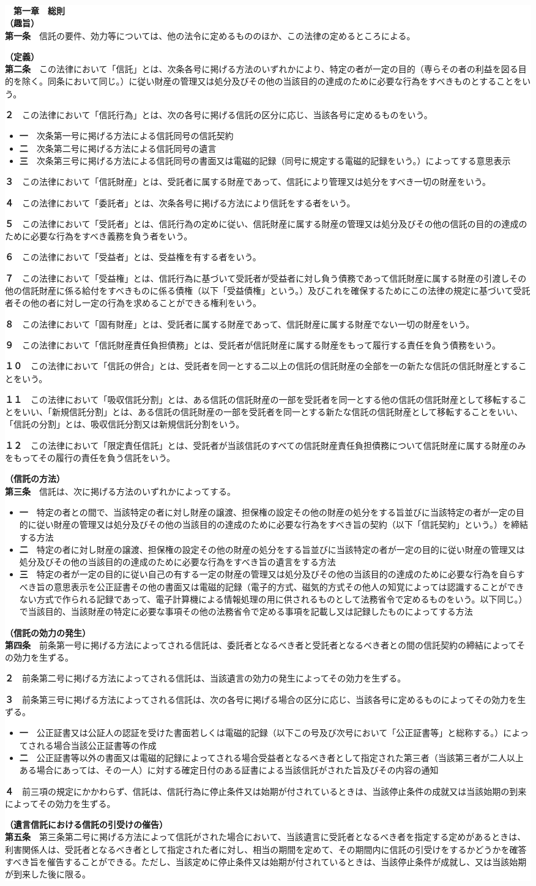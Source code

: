 &emsp;**第一章　総則**  
**（趣旨）**  
**第一条**　信託の要件、効力等については、他の法令に定めるもののほか、この法律の定めるところによる。  
  
**（定義）**  
**第二条**　この法律において「信託」とは、次条各号に掲げる方法のいずれかにより、特定の者が一定の目的（専らその者の利益を図る目的を除く。同条において同じ。）に従い財産の管理又は処分及びその他の当該目的の達成のために必要な行為をすべきものとすることをいう。  
  
**２**　この法律において「信託行為」とは、次の各号に掲げる信託の区分に応じ、当該各号に定めるものをいう。  
* **一**　次条第一号に掲げる方法による信託同号の信託契約  
* **二**　次条第二号に掲げる方法による信託同号の遺言  
* **三**　次条第三号に掲げる方法による信託同号の書面又は電磁的記録（同号に規定する電磁的記録をいう。）によってする意思表示  
  
**３**　この法律において「信託財産」とは、受託者に属する財産であって、信託により管理又は処分をすべき一切の財産をいう。  
  
**４**　この法律において「委託者」とは、次条各号に掲げる方法により信託をする者をいう。  
  
**５**　この法律において「受託者」とは、信託行為の定めに従い、信託財産に属する財産の管理又は処分及びその他の信託の目的の達成のために必要な行為をすべき義務を負う者をいう。  
  
**６**　この法律において「受益者」とは、受益権を有する者をいう。  
  
**７**　この法律において「受益権」とは、信託行為に基づいて受託者が受益者に対し負う債務であって信託財産に属する財産の引渡しその他の信託財産に係る給付をすべきものに係る債権（以下「受益債権」という。）及びこれを確保するためにこの法律の規定に基づいて受託者その他の者に対し一定の行為を求めることができる権利をいう。  
  
**８**　この法律において「固有財産」とは、受託者に属する財産であって、信託財産に属する財産でない一切の財産をいう。  
  
**９**　この法律において「信託財産責任負担債務」とは、受託者が信託財産に属する財産をもって履行する責任を負う債務をいう。  
  
**１０**　この法律において「信託の併合」とは、受託者を同一とする二以上の信託の信託財産の全部を一の新たな信託の信託財産とすることをいう。  
  
**１１**　この法律において「吸収信託分割」とは、ある信託の信託財産の一部を受託者を同一とする他の信託の信託財産として移転することをいい、「新規信託分割」とは、ある信託の信託財産の一部を受託者を同一とする新たな信託の信託財産として移転することをいい、「信託の分割」とは、吸収信託分割又は新規信託分割をいう。  
  
**１２**　この法律において「限定責任信託」とは、受託者が当該信託のすべての信託財産責任負担債務について信託財産に属する財産のみをもってその履行の責任を負う信託をいう。  
  
**（信託の方法）**  
**第三条**　信託は、次に掲げる方法のいずれかによってする。  
* **一**　特定の者との間で、当該特定の者に対し財産の譲渡、担保権の設定その他の財産の処分をする旨並びに当該特定の者が一定の目的に従い財産の管理又は処分及びその他の当該目的の達成のために必要な行為をすべき旨の契約（以下「信託契約」という。）を締結する方法  
* **二**　特定の者に対し財産の譲渡、担保権の設定その他の財産の処分をする旨並びに当該特定の者が一定の目的に従い財産の管理又は処分及びその他の当該目的の達成のために必要な行為をすべき旨の遺言をする方法  
* **三**　特定の者が一定の目的に従い自己の有する一定の財産の管理又は処分及びその他の当該目的の達成のために必要な行為を自らすべき旨の意思表示を公正証書その他の書面又は電磁的記録（電子的方式、磁気的方式その他人の知覚によっては認識することができない方式で作られる記録であって、電子計算機による情報処理の用に供されるものとして法務省令で定めるものをいう。以下同じ。）で当該目的、当該財産の特定に必要な事項その他の法務省令で定める事項を記載し又は記録したものによってする方法  
  
**（信託の効力の発生）**  
**第四条**　前条第一号に掲げる方法によってされる信託は、委託者となるべき者と受託者となるべき者との間の信託契約の締結によってその効力を生ずる。  
  
**２**　前条第二号に掲げる方法によってされる信託は、当該遺言の効力の発生によってその効力を生ずる。  
  
**３**　前条第三号に掲げる方法によってされる信託は、次の各号に掲げる場合の区分に応じ、当該各号に定めるものによってその効力を生ずる。  
* **一**　公正証書又は公証人の認証を受けた書面若しくは電磁的記録（以下この号及び次号において「公正証書等」と総称する。）によってされる場合当該公正証書等の作成  
* **二**　公正証書等以外の書面又は電磁的記録によってされる場合受益者となるべき者として指定された第三者（当該第三者が二人以上ある場合にあっては、その一人）に対する確定日付のある証書による当該信託がされた旨及びその内容の通知  
  
**４**　前三項の規定にかかわらず、信託は、信託行為に停止条件又は始期が付されているときは、当該停止条件の成就又は当該始期の到来によってその効力を生ずる。  
  
**（遺言信託における信託の引受けの催告）**  
**第五条**　第三条第二号に掲げる方法によって信託がされた場合において、当該遺言に受託者となるべき者を指定する定めがあるときは、利害関係人は、受託者となるべき者として指定された者に対し、相当の期間を定めて、その期間内に信託の引受けをするかどうかを確答すべき旨を催告することができる。ただし、当該定めに停止条件又は始期が付されているときは、当該停止条件が成就し、又は当該始期が到来した後に限る。  
  